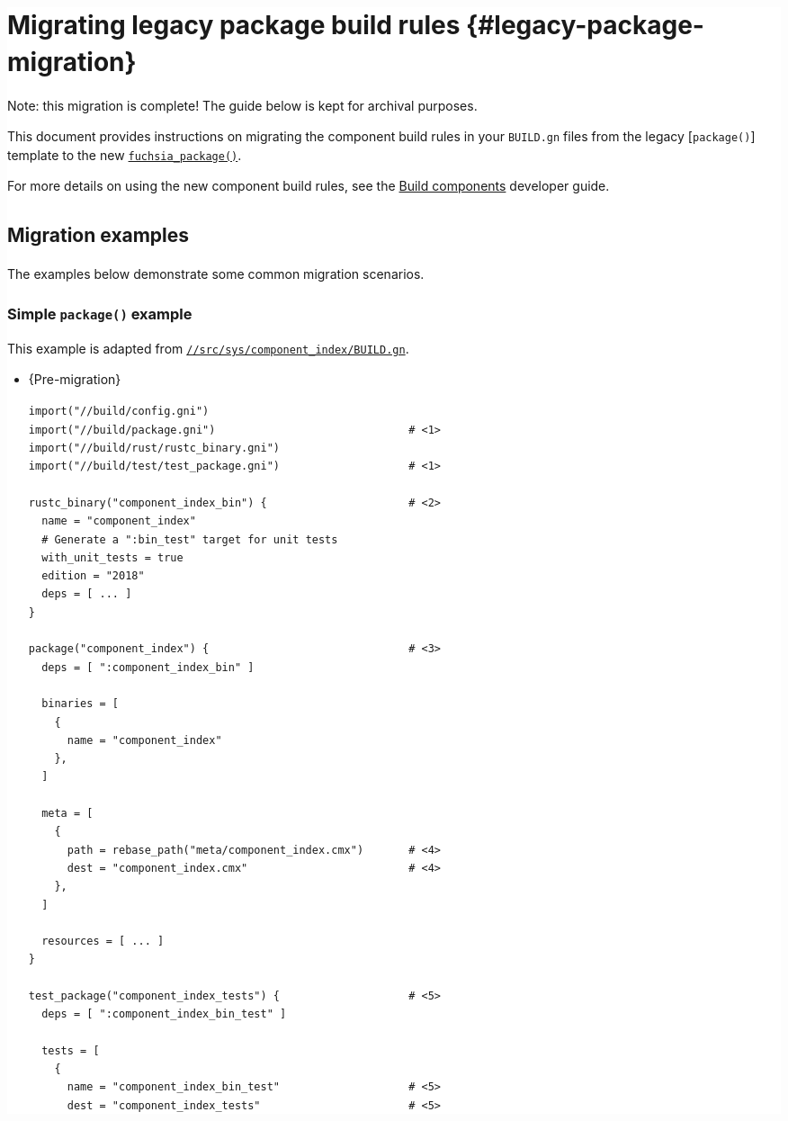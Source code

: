 # Migrating legacy package build rules {#legacy-package-migration}

Note: this migration is complete! The guide below is kept for archival
purposes.

This document provides instructions on migrating the component build rules in
your `BUILD.gn` files from the legacy [`package()`] template
to the new [`fuchsia_package()`](/build/components/fuchsia_package.gni).

For more details on using the new component build rules, see the
[Build components][build-components] developer guide.

## Migration examples

The examples below demonstrate some common migration scenarios.

### Simple `package()` example

This example is adapted from
[`//src/sys/component_index/BUILD.gn`](/src/sys/component_index/BUILD.gn).

* {Pre-migration}

  ```gn
  import("//build/config.gni")
  import("//build/package.gni")                              # <1>
  import("//build/rust/rustc_binary.gni")
  import("//build/test/test_package.gni")                    # <1>

  rustc_binary("component_index_bin") {                      # <2>
    name = "component_index"
    # Generate a ":bin_test" target for unit tests
    with_unit_tests = true
    edition = "2018"
    deps = [ ... ]
  }

  package("component_index") {                               # <3>
    deps = [ ":component_index_bin" ]

    binaries = [
      {
        name = "component_index"
      },
    ]

    meta = [
      {
        path = rebase_path("meta/component_index.cmx")       # <4>
        dest = "component_index.cmx"                         # <4>
      },
    ]

    resources = [ ... ]
  }

  test_package("component_index_tests") {                    # <5>
    deps = [ ":component_index_bin_test" ]

    tests = [
      {
        name = "component_index_bin_test"                    # <5>
        dest = "component_index_tests"                       # <5>
  ```

[build-components]: /docs/development/components/build.md
[component-index]: /src/sys/component_index/component_index.gni
[glossary-component-manifest]: /docs/glossary.md#component-manifest
[glossary-component-url]: /docs/glossary.md#component-url
[pm]: /src/sys/pkg/bin/pm/README.md
[resource-data]: /docs/development/components/data.md
[restrict-log-severity]: /docs/concepts/testing/logs.md#restricting_log_severity
[test-environments]: /docs/concepts/testing/environments.md
[working-with-packages]: /docs/development/idk/documentation/packages.md